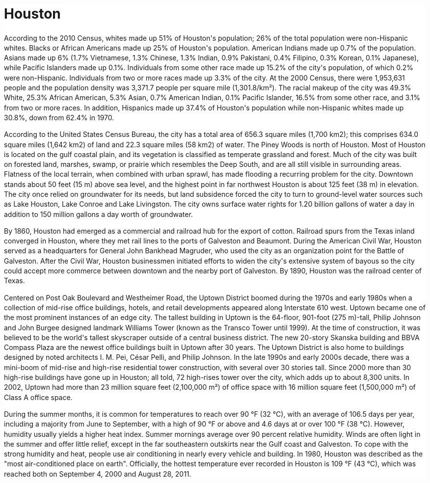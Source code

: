 # Houston

According to the 2010 Census, whites made up 51% of Houston's population; 26% of the total population were non-Hispanic whites. Blacks or African Americans made up 25% of Houston's population. American Indians made up 0.7% of the population. Asians made up 6% (1.7% Vietnamese, 1.3% Chinese, 1.3% Indian, 0.9% Pakistani, 0.4% Filipino, 0.3% Korean, 0.1% Japanese), while Pacific Islanders made up 0.1%. Individuals from some other race made up 15.2% of the city's population, of which 0.2% were non-Hispanic. Individuals from two or more races made up 3.3% of the city. At the 2000 Census, there were 1,953,631 people and the population density was 3,371.7 people per square mile (1,301.8/km²). The racial makeup of the city was 49.3% White, 25.3% African American, 5.3% Asian, 0.7% American Indian, 0.1% Pacific Islander, 16.5% from some other race, and 3.1% from two or more races. In addition, Hispanics made up 37.4% of Houston's population while non-Hispanic whites made up 30.8%, down from 62.4% in 1970.

According to the United States Census Bureau, the city has a total area of 656.3 square miles (1,700 km2); this comprises 634.0 square miles (1,642 km2) of land and 22.3 square miles (58 km2) of water. The Piney Woods is north of Houston. Most of Houston is located on the gulf coastal plain, and its vegetation is classified as temperate grassland and forest. Much of the city was built on forested land, marshes, swamp, or prairie which resembles the Deep South, and are all still visible in surrounding areas. Flatness of the local terrain, when combined with urban sprawl, has made flooding a recurring problem for the city. Downtown stands about 50 feet (15 m) above sea level, and the highest point in far northwest Houston is about 125 feet (38 m) in elevation. The city once relied on groundwater for its needs, but land subsidence forced the city to turn to ground-level water sources such as Lake Houston, Lake Conroe and Lake Livingston. The city owns surface water rights for 1.20 billion gallons of water a day in addition to 150 million gallons a day worth of groundwater.

By 1860, Houston had emerged as a commercial and railroad hub for the export of cotton. Railroad spurs from the Texas inland converged in Houston, where they met rail lines to the ports of Galveston and Beaumont. During the American Civil War, Houston served as a headquarters for General John Bankhead Magruder, who used the city as an organization point for the Battle of Galveston. After the Civil War, Houston businessmen initiated efforts to widen the city's extensive system of bayous so the city could accept more commerce between downtown and the nearby port of Galveston. By 1890, Houston was the railroad center of Texas.

Centered on Post Oak Boulevard and Westheimer Road, the Uptown District boomed during the 1970s and early 1980s when a collection of mid-rise office buildings, hotels, and retail developments appeared along Interstate 610 west. Uptown became one of the most prominent instances of an edge city. The tallest building in Uptown is the 64-floor, 901-foot (275 m)-tall, Philip Johnson and John Burgee designed landmark Williams Tower (known as the Transco Tower until 1999). At the time of construction, it was believed to be the world's tallest skyscraper outside of a central business district. The new 20-story Skanska building and BBVA Compass Plaza are the newest office buildings built in Uptown after 30 years. The Uptown District is also home to buildings designed by noted architects I. M. Pei, César Pelli, and Philip Johnson. In the late 1990s and early 2000s decade, there was a mini-boom of mid-rise and high-rise residential tower construction, with several over 30 stories tall. Since 2000 more than 30 high-rise buildings have gone up in Houston; all told, 72 high-rises tower over the city, which adds up to about 8,300 units. In 2002, Uptown had more than 23 million square feet (2,100,000 m²) of office space with 16 million square feet (1,500,000 m²) of Class A office space.

During the summer months, it is common for temperatures to reach over 90 °F (32 °C), with an average of 106.5 days per year, including a majority from June to September, with a high of 90 °F or above and 4.6 days at or over 100 °F (38 °C). However, humidity usually yields a higher heat index. Summer mornings average over 90 percent relative humidity. Winds are often light in the summer and offer little relief, except in the far southeastern outskirts near the Gulf coast and Galveston. To cope with the strong humidity and heat, people use air conditioning in nearly every vehicle and building. In 1980, Houston was described as the "most air-conditioned place on earth". Officially, the hottest temperature ever recorded in Houston is 109 °F (43 °C), which was reached both on September 4, 2000 and August 28, 2011.
